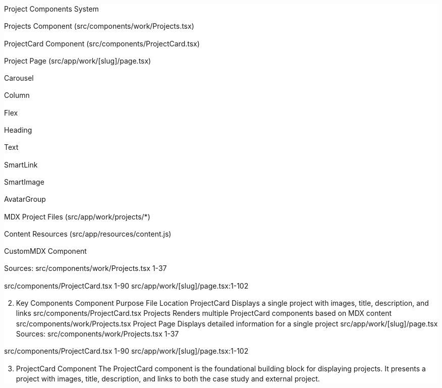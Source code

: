 Project Components System

Projects Component
(src/components/work/Projects.tsx)

ProjectCard Component
(src/components/ProjectCard.tsx)

Project Page
(src/app/work/[slug]/page.tsx)

Carousel

Column

Flex

Heading

Text

SmartLink

SmartImage

AvatarGroup

MDX Project Files
(src/app/work/projects/*)

Content Resources
(src/app/resources/content.js)

CustomMDX Component

Sources: 
src/components/work/Projects.tsx
1-37
 
src/components/ProjectCard.tsx
1-90
 src/app/work/[slug]/page.tsx:1-102

2. Key Components
Component	Purpose	File Location
ProjectCard	Displays a single project with images, title, description, and links	src/components/ProjectCard.tsx
Projects	Renders multiple ProjectCard components based on MDX content	src/components/work/Projects.tsx
Project Page	Displays detailed information for a single project	src/app/work/[slug]/page.tsx
Sources: 
src/components/work/Projects.tsx
1-37
 
src/components/ProjectCard.tsx
1-90
 src/app/work/[slug]/page.tsx:1-102

3. ProjectCard Component
The ProjectCard component is the foundational building block for displaying projects. It presents a project with images, title, description, and links to both the case study and external project.
